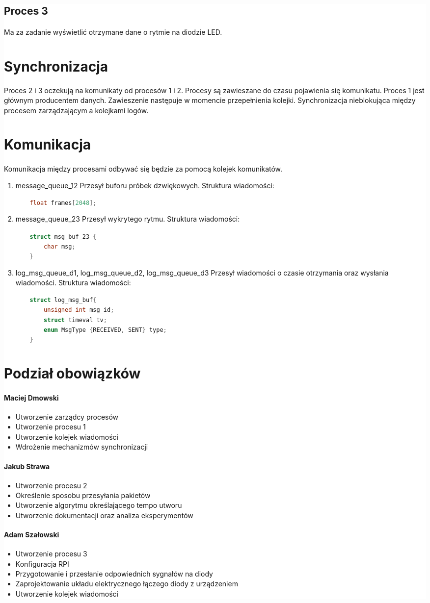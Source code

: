 ## Proces 3
Ma za zadanie wyświetlić otrzymane dane o rytmie na diodzie LED.

# Synchronizacja
Proces 2 i 3 oczekują na komunikaty od procesów 1 i 2. Procesy są zawieszane do czasu pojawienia się komunikatu.
Proces 1 jest głównym producentem danych. Zawieszenie następuje w momencie przepełnienia kolejki.
Synchronizacja nieblokująca między procesem zarządzającym a kolejkami logów.

# Komunikacja
Komunikacja między procesami odbywać się będzie za pomocą kolejek komunikatów.

1. message_queue_12
    Przesył buforu próbek dzwiękowych.
    Struktura wiadomości:
    ```c
        float frames[2048];
    ```
2. message_queue_23
    Przesył wykrytego rytmu.
    Struktura wiadomości:
    ```c
        struct msg_buf_23 {
            char msg;
        }
 
    ```
3. log_msg_queue_d1, log_msg_queue_d2, log_msg_queue_d3
    Przesył wiadomości o czasie otrzymania oraz wysłania wiadomości.
    Struktura wiadomości:
    ```c
        struct log_msg_buf{
            unsigned int msg_id;     
            struct timeval tv;
            enum MsgType {RECEIVED, SENT} type;    
        } 
    ```
    
# Podział obowiązków
#### Maciej Dmowski
* Utworzenie zarządcy procesów
* Utworzenie procesu 1
* Utworzenie kolejek wiadomości
* Wdrożenie mechanizmów synchronizacji
#### Jakub Strawa
* Utworzenie procesu 2
* Określenie sposobu przesyłania pakietów
* Utworzenie algorytmu określającego tempo utworu
* Utworzenie dokumentacji oraz analiza eksperymentów
#### Adam Szałowski
* Utworzenie procesu 3
* Konfiguracja RPI
* Przygotowanie i przesłanie odpowiednich sygnałów na diody
* Zaprojektowanie układu elektrycznego łączego diody z urządzeniem
* Utworzenie kolejek wiadomości
